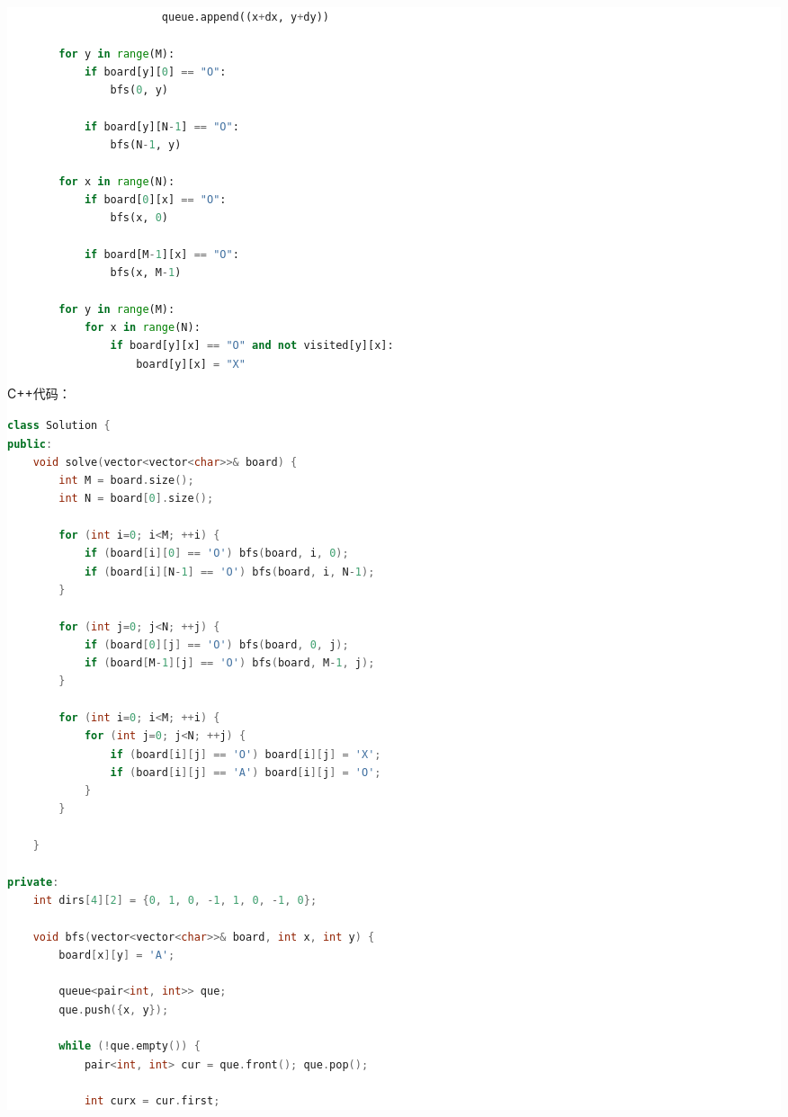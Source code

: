 ```python
                        queue.append((x+dx, y+dy))

        for y in range(M):
            if board[y][0] == "O":
                bfs(0, y)
            
            if board[y][N-1] == "O":
                bfs(N-1, y)
        
        for x in range(N):
            if board[0][x] == "O":
                bfs(x, 0)
            
            if board[M-1][x] == "O":
                bfs(x, M-1)
        
        for y in range(M):
            for x in range(N):
                if board[y][x] == "O" and not visited[y][x]:
                    board[y][x] = "X"
```


C++代码：

```c++
class Solution {
public:
    void solve(vector<vector<char>>& board) {
        int M = board.size();
        int N = board[0].size();

        for (int i=0; i<M; ++i) {
            if (board[i][0] == 'O') bfs(board, i, 0);
            if (board[i][N-1] == 'O') bfs(board, i, N-1);
        }

        for (int j=0; j<N; ++j) {
            if (board[0][j] == 'O') bfs(board, 0, j);
            if (board[M-1][j] == 'O') bfs(board, M-1, j);
        }

        for (int i=0; i<M; ++i) {
            for (int j=0; j<N; ++j) {
                if (board[i][j] == 'O') board[i][j] = 'X';
                if (board[i][j] == 'A') board[i][j] = 'O';
            }
        }

    }

private:
    int dirs[4][2] = {0, 1, 0, -1, 1, 0, -1, 0};

    void bfs(vector<vector<char>>& board, int x, int y) {
        board[x][y] = 'A';

        queue<pair<int, int>> que;
        que.push({x, y});

        while (!que.empty()) {
            pair<int, int> cur = que.front(); que.pop();

            int curx = cur.first;
```
